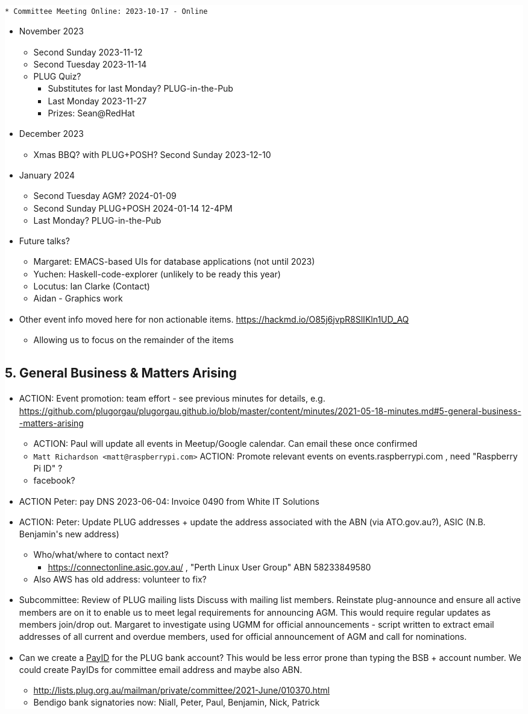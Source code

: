     * Committee Meeting Online: 2023-10-17 - Online

  * November 2023
    * Second Sunday 2023-11-12
    * Second Tuesday 2023-11-14
    * PLUG Quiz?
      * Substitutes for last Monday? PLUG-in-the-Pub
      * Last Monday 2023-11-27
      * Prizes: Sean@RedHat
  * December 2023
    * Xmas BBQ? with PLUG+POSH? Second Sunday 2023-12-10
  * January 2024
    * Second Tuesday AGM? 2024-01-09
    * Second Sunday PLUG+POSH 2024-01-14 12-4PM
    * Last Monday? PLUG-in-the-Pub

* Future talks?
  * Margaret: EMACS-based UIs for database applications (not until 2023)
  * Yuchen: Haskell-code-explorer (unlikely to be ready this year)
  * Locutus: Ian Clarke (Contact)
  * Aidan - Graphics work

* Other event info moved here for non actionable items. https://hackmd.io/O85j6jvpR8SlIKln1UD_AQ
    * Allowing us to focus on the remainder of the items

## 5. General Business & Matters Arising

* ACTION: Event promotion: team effort - see previous minutes for details, e.g. https://github.com/plugorgau/plugorgau.github.io/blob/master/content/minutes/2021-05-18-minutes.md#5-general-business--matters-arising
  * ACTION: Paul will update all events in Meetup/Google calendar. Can email these once confirmed
  * `Matt Richardson <matt@raspberrypi.com>` ACTION: Promote relevant events on events.raspberrypi.com , need "Raspberry Pi ID" ?
  * facebook?

* ACTION Peter: pay DNS 2023-06-04: Invoice 0490 from White IT Solutions

* ACTION: Peter: Update PLUG addresses + update the address associated with the ABN (via ATO.gov.au?), ASIC (N.B. Benjamin's new address)
  * Who/what/where to contact next?
    * https://connectonline.asic.gov.au/ , "Perth Linux User Group" ABN 58233849580
  * Also AWS has old address: volunteer to fix?

* Subcommittee: Review of PLUG mailing lists Discuss with mailing list members. Reinstate plug-announce and ensure all active members are on it to enable us to meet legal requirements for announcing AGM. This would require regular updates as members join/drop out. Margaret to investigate using UGMM for official announcements - script written to extract email addresses of all current and overdue members, used for official announcement of AGM and call for nominations.

* Can we create a [PayID](https://payid.com.au/) for the PLUG bank account? This would be less error prone than typing the BSB + account number. We could create PayIDs for committee email address and maybe also ABN.
    * http://lists.plug.org.au/mailman/private/committee/2021-June/010370.html
    * Bendigo bank signatories now: Niall, Peter, Paul, Benjamin, Nick, Patrick
